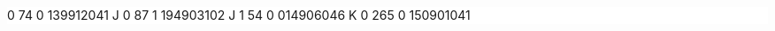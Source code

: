 <td style="text-align:right;">
0
</td>
<td style="text-align:right;">
74
</td>
<td style="text-align:right;">
0
</td>
</tr>
<tr>
<td style="text-align:left;">
139912041
</td>
<td style="text-align:left;">
J
</td>
<td style="text-align:right;">
0
</td>
<td style="text-align:right;">
87
</td>
<td style="text-align:right;">
1
</td>
</tr>
<tr>
<td style="text-align:left;">
194903102
</td>
<td style="text-align:left;">
J
</td>
<td style="text-align:right;">
1
</td>
<td style="text-align:right;">
54
</td>
<td style="text-align:right;">
0
</td>
</tr>
<tr>
<td style="text-align:left;">
014906046
</td>
<td style="text-align:left;">
K
</td>
<td style="text-align:right;">
0
</td>
<td style="text-align:right;">
265
</td>
<td style="text-align:right;">
0
</td>
</tr>
<tr>
<td style="text-align:left;">
150901041